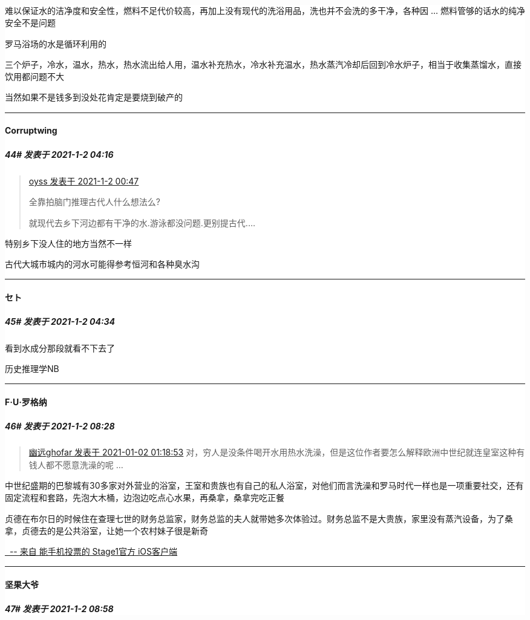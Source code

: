 难以保证水的洁净度和安全性，燃料不足代价较高，再加上没有现代的洗浴用品，洗也并不会洗的多干净，各种因 ...</blockquote>
燃料管够的话水的纯净安全不是问题


罗马浴场的水是循环利用的


三个炉子，冷水，温水，热水，热水流出给人用，温水补充热水，冷水补充温水，热水蒸汽冷却后回到冷水炉子，相当于收集蒸馏水，直接饮用都问题不大


当然如果不是钱多到没处花肯定是要烧到破产的


-----

####  Corruptwing  
##### 44#       发表于 2021-1-2 04:16


<blockquote><a href="httphttps://bbs.saraba1st.com/2b/forum.php?mod=redirect&amp;goto=findpost&amp;pid=49913945&amp;ptid=1980761" target="_blank">oyss 发表于 2021-1-2 00:47</a>

全靠拍脑门推理古代人什么想法么?


就现代去乡下河边都有干净的水.游泳都没问题.更别提古代....</blockquote>
特别乡下没人住的地方当然不一样

古代大城市城内的河水可能得参考恒河和各种臭水沟


-----

####  セト  
##### 45#       发表于 2021-1-2 04:34


看到水成分那段就看不下去了


历史推理学NB


-----

####  F·U·罗格纳  
##### 46#       发表于 2021-1-2 08:28


<blockquote><a href="httphttps://bbs.saraba1st.com/2b/forum.php?mod=redirect&amp;goto=findpost&amp;pid=49914073&amp;ptid=1980761" target="_blank">幽远ghofar 发表于 2021-01-02 01:18:53</a>
对，穷人是没条件喝开水用热水洗澡，但是这位作者要怎么解释欧洲中世纪就连皇室这种有钱人都不愿意洗澡的呢 ...</blockquote>中世纪盛期的巴黎城有30多家对外营业的浴室，王室和贵族也有自己的私人浴室，对他们而言洗澡和罗马时代一样也是一项重要社交，还有固定流程和套路，先泡大木桶，边泡边吃点心水果，再桑拿，桑拿完吃正餐

贞德在布尔日的时候住在查理七世的财务总监家，财务总监的夫人就带她多次体验过。财务总监不是大贵族，家里没有蒸汽设备，为了桑拿，贞德去的是公共浴室，让她一个农村妹子很是新奇

[  -- 来自 能手机投票的 Stage1官方 iOS客户端](https://itunes.apple.com/fi/app/saraba1st/id1221237470?mt=8)


-----

####  坚果大爷  
##### 47#       发表于 2021-1-2 08:58

